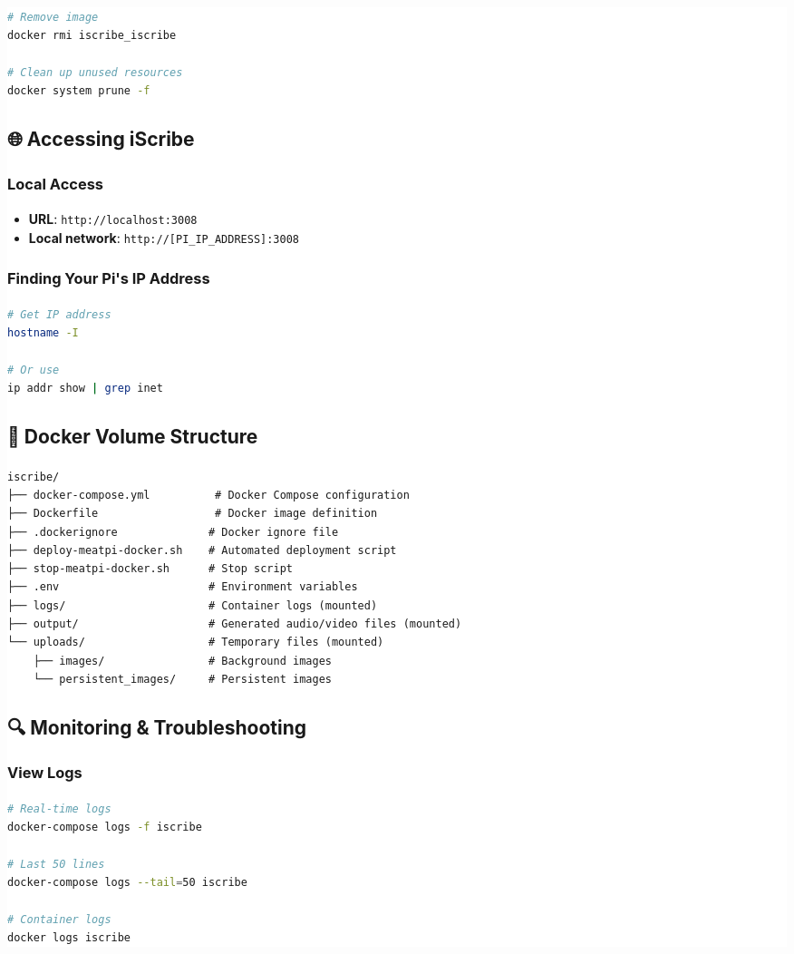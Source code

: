 ```bash
# Remove image
docker rmi iscribe_iscribe

# Clean up unused resources
docker system prune -f
```

## 🌐 Accessing iScribe

### Local Access
- **URL**: `http://localhost:3008`
- **Local network**: `http://[PI_IP_ADDRESS]:3008`

### Finding Your Pi's IP Address
```bash
# Get IP address
hostname -I

# Or use
ip addr show | grep inet
```

## 📁 Docker Volume Structure

```
iscribe/
├── docker-compose.yml          # Docker Compose configuration
├── Dockerfile                  # Docker image definition
├── .dockerignore              # Docker ignore file
├── deploy-meatpi-docker.sh    # Automated deployment script
├── stop-meatpi-docker.sh      # Stop script
├── .env                       # Environment variables
├── logs/                      # Container logs (mounted)
├── output/                    # Generated audio/video files (mounted)
└── uploads/                   # Temporary files (mounted)
    ├── images/                # Background images
    └── persistent_images/     # Persistent images
```

## 🔍 Monitoring & Troubleshooting

### View Logs
```bash
# Real-time logs
docker-compose logs -f iscribe

# Last 50 lines
docker-compose logs --tail=50 iscribe

# Container logs
docker logs iscribe
```
